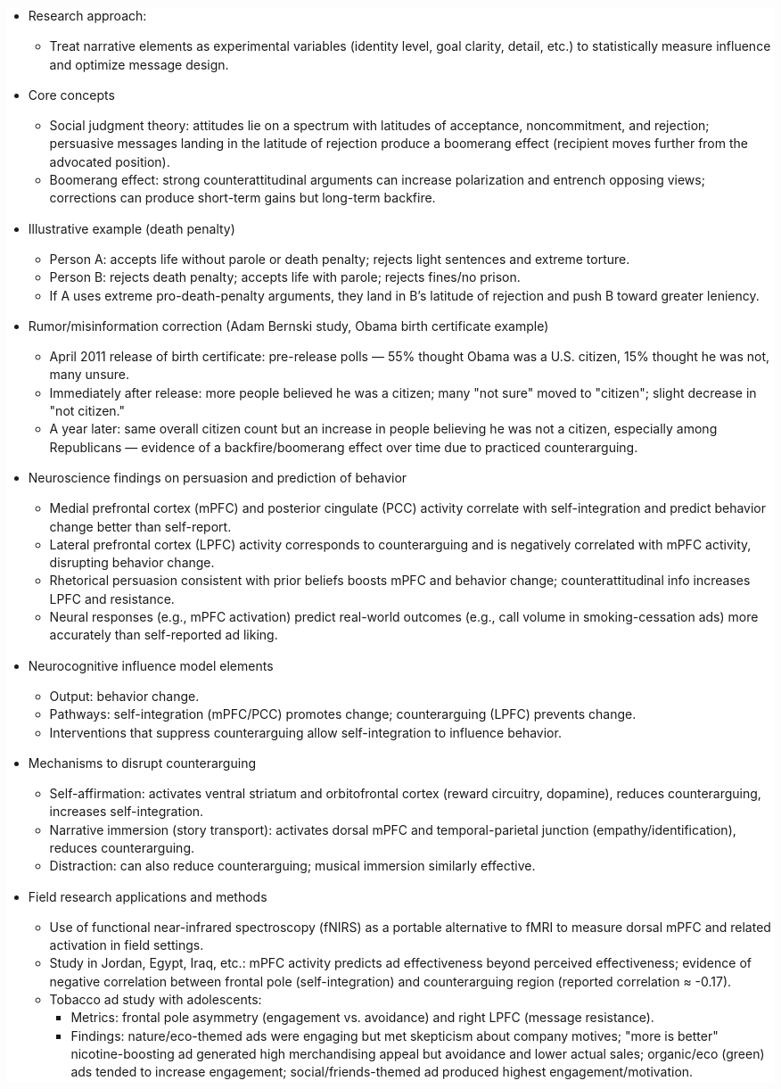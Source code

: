 - Research approach:
  - Treat narrative elements as experimental variables (identity level, goal clarity, detail, etc.) to statistically measure influence and optimize message design.

- Core concepts
  - Social judgment theory: attitudes lie on a spectrum with latitudes of acceptance, noncommitment, and rejection; persuasive messages landing in the latitude of rejection produce a boomerang effect (recipient moves further from the advocated position).
  - Boomerang effect: strong counterattitudinal arguments can increase polarization and entrench opposing views; corrections can produce short-term gains but long-term backfire.

- Illustrative example (death penalty)
  - Person A: accepts life without parole or death penalty; rejects light sentences and extreme torture.
  - Person B: rejects death penalty; accepts life with parole; rejects fines/no prison.
  - If A uses extreme pro-death-penalty arguments, they land in B’s latitude of rejection and push B toward greater leniency.

- Rumor/misinformation correction (Adam Bernski study, Obama birth certificate example)
  - April 2011 release of birth certificate: pre-release polls — 55% thought Obama was a U.S. citizen, 15% thought he was not, many unsure.
  - Immediately after release: more people believed he was a citizen; many "not sure" moved to "citizen"; slight decrease in "not citizen."
  - A year later: same overall citizen count but an increase in people believing he was not a citizen, especially among Republicans — evidence of a backfire/boomerang effect over time due to practiced counterarguing.

- Neuroscience findings on persuasion and prediction of behavior
  - Medial prefrontal cortex (mPFC) and posterior cingulate (PCC) activity correlate with self-integration and predict behavior change better than self-report.
  - Lateral prefrontal cortex (LPFC) activity corresponds to counterarguing and is negatively correlated with mPFC activity, disrupting behavior change.
  - Rhetorical persuasion consistent with prior beliefs boosts mPFC and behavior change; counterattitudinal info increases LPFC and resistance.
  - Neural responses (e.g., mPFC activation) predict real-world outcomes (e.g., call volume in smoking-cessation ads) more accurately than self-reported ad liking.

- Neurocognitive influence model elements
  - Output: behavior change.
  - Pathways: self-integration (mPFC/PCC) promotes change; counterarguing (LPFC) prevents change.
  - Interventions that suppress counterarguing allow self-integration to influence behavior.

- Mechanisms to disrupt counterarguing
  - Self-affirmation: activates ventral striatum and orbitofrontal cortex (reward circuitry, dopamine), reduces counterarguing, increases self-integration.
  - Narrative immersion (story transport): activates dorsal mPFC and temporal-parietal junction (empathy/identification), reduces counterarguing.
  - Distraction: can also reduce counterarguing; musical immersion similarly effective.

- Field research applications and methods
  - Use of functional near-infrared spectroscopy (fNIRS) as a portable alternative to fMRI to measure dorsal mPFC and related activation in field settings.
  - Study in Jordan, Egypt, Iraq, etc.: mPFC activity predicts ad effectiveness beyond perceived effectiveness; evidence of negative correlation between frontal pole (self-integration) and counterarguing region (reported correlation ≈ -0.17).
  - Tobacco ad study with adolescents:
    - Metrics: frontal pole asymmetry (engagement vs. avoidance) and right LPFC (message resistance).
    - Findings: nature/eco-themed ads were engaging but met skepticism about company motives; "more is better" nicotine-boosting ad generated high merchandising appeal but avoidance and lower actual sales; organic/eco (green) ads tended to increase engagement; social/friends-themed ad produced highest engagement/motivation.
